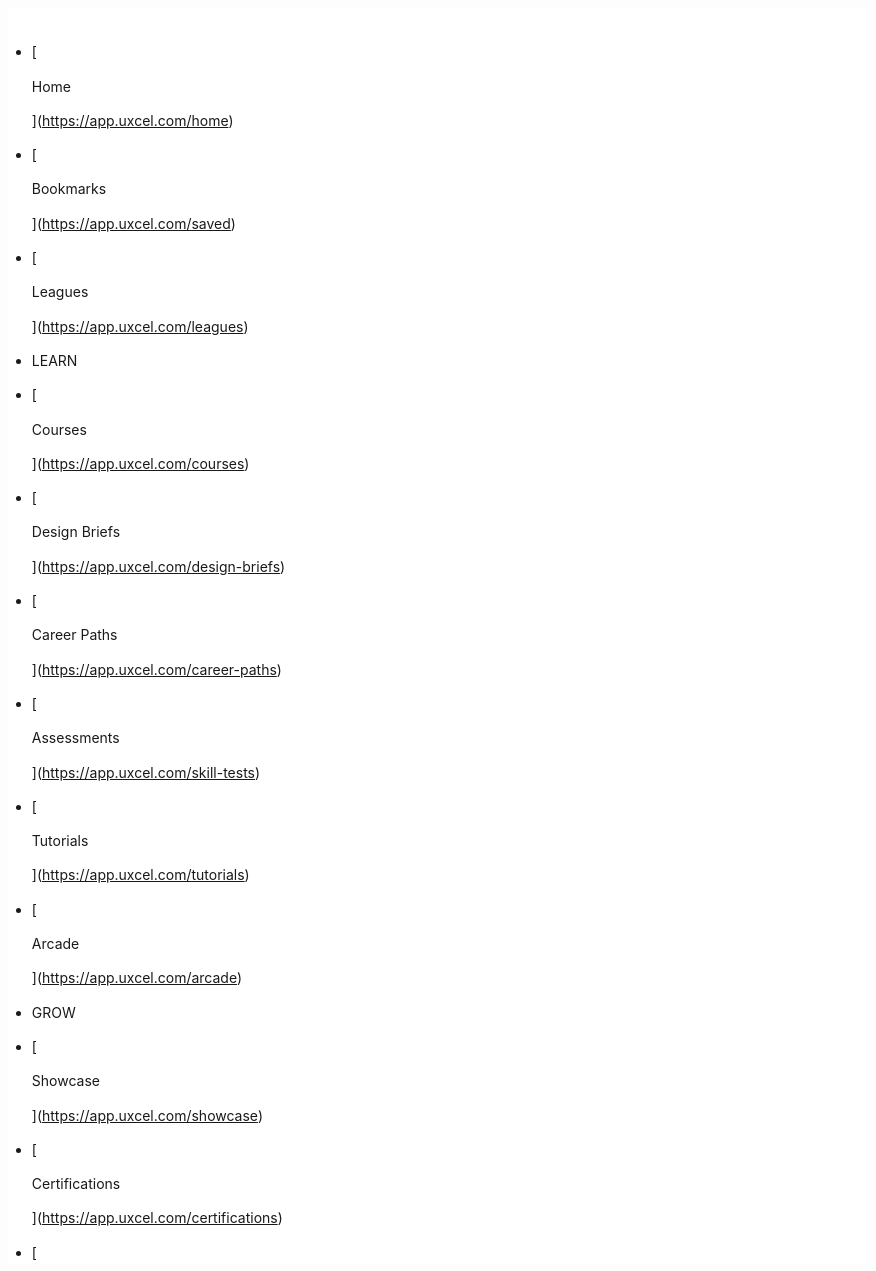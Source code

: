 [  
](https://app.uxcel.com/)

- [
    
    Home
    
    ](https://app.uxcel.com/home)
- [
    
    Bookmarks
    
    ](https://app.uxcel.com/saved)
- [
    
    Leagues
    
    ](https://app.uxcel.com/leagues)
- LEARN
    
- [
    
    Courses
    
    ](https://app.uxcel.com/courses)
- [
    
    Design Briefs
    
    ](https://app.uxcel.com/design-briefs)
- [
    
    Career Paths
    
    ](https://app.uxcel.com/career-paths)
- [
    
    Assessments
    
    ](https://app.uxcel.com/skill-tests)
- [
    
    Tutorials
    
    ](https://app.uxcel.com/tutorials)
- [
    
    Arcade
    
    ](https://app.uxcel.com/arcade)
- GROW
    
- [
    
    Showcase
    
    ](https://app.uxcel.com/showcase)
- [
    
    Certifications
    
    ](https://app.uxcel.com/certifications)
- [
    